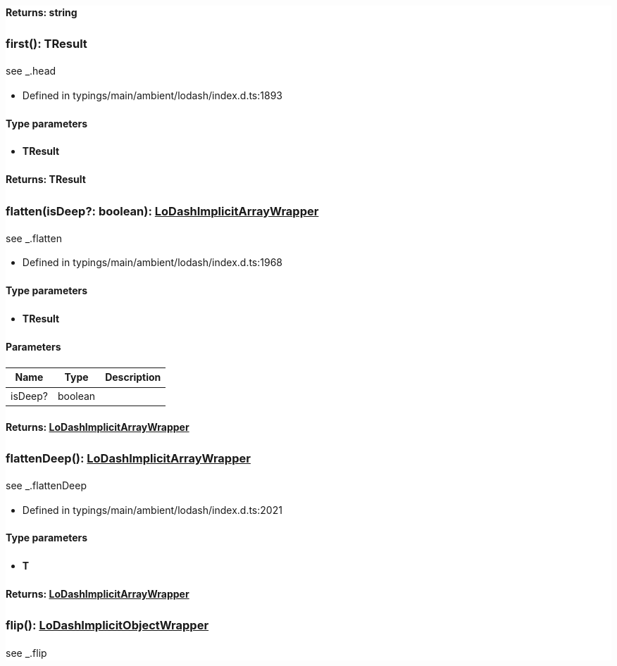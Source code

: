 #### Returns: string

### first<TResult>(): TResult
 see _.head
  
* Defined in typings/main/ambient/lodash/index.d.ts:1893


#### Type parameters

* #### TResult
#### Returns: TResult

### flatten<TResult>(isDeep?: boolean): [LoDashImplicitArrayWrapper](_typings_main_ambient_lodash_index_d_._.lodashimplicitarraywrapper.md)<TResult>
 see _.flatten
  
* Defined in typings/main/ambient/lodash/index.d.ts:1968


#### Type parameters

* #### TResult

#### Parameters

| Name | Type | Description |
| ---- | ---- | ---- |
| isDeep? | boolean|  |

#### Returns: [LoDashImplicitArrayWrapper](_typings_main_ambient_lodash_index_d_._.lodashimplicitarraywrapper.md)<TResult>

### flattenDeep<T>(): [LoDashImplicitArrayWrapper](_typings_main_ambient_lodash_index_d_._.lodashimplicitarraywrapper.md)<T>
 see _.flattenDeep
  
* Defined in typings/main/ambient/lodash/index.d.ts:2021


#### Type parameters

* #### T
#### Returns: [LoDashImplicitArrayWrapper](_typings_main_ambient_lodash_index_d_._.lodashimplicitarraywrapper.md)<T>

### flip(): [LoDashImplicitObjectWrapper](_typings_main_ambient_lodash_index_d_._.lodashimplicitobjectwrapper.md)<T>
 see _.flip
  